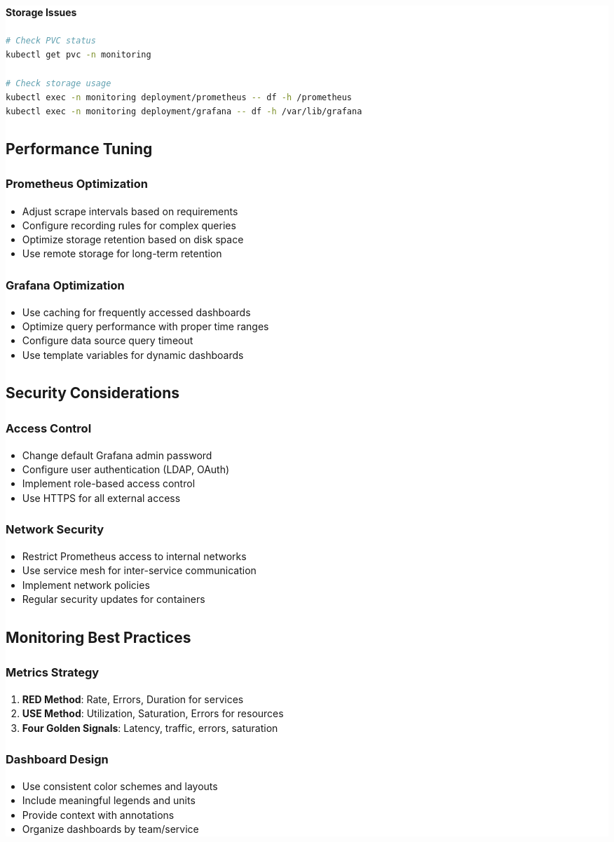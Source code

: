 #### Storage Issues
```bash
# Check PVC status
kubectl get pvc -n monitoring

# Check storage usage
kubectl exec -n monitoring deployment/prometheus -- df -h /prometheus
kubectl exec -n monitoring deployment/grafana -- df -h /var/lib/grafana
```

## Performance Tuning

### Prometheus Optimization
- Adjust scrape intervals based on requirements
- Configure recording rules for complex queries
- Optimize storage retention based on disk space
- Use remote storage for long-term retention

### Grafana Optimization
- Use caching for frequently accessed dashboards
- Optimize query performance with proper time ranges
- Configure data source query timeout
- Use template variables for dynamic dashboards

## Security Considerations

### Access Control
- Change default Grafana admin password
- Configure user authentication (LDAP, OAuth)
- Implement role-based access control
- Use HTTPS for all external access

### Network Security
- Restrict Prometheus access to internal networks
- Use service mesh for inter-service communication
- Implement network policies
- Regular security updates for containers

## Monitoring Best Practices

### Metrics Strategy
1. **RED Method**: Rate, Errors, Duration for services
2. **USE Method**: Utilization, Saturation, Errors for resources
3. **Four Golden Signals**: Latency, traffic, errors, saturation

### Dashboard Design
- Use consistent color schemes and layouts
- Include meaningful legends and units
- Provide context with annotations
- Organize dashboards by team/service
